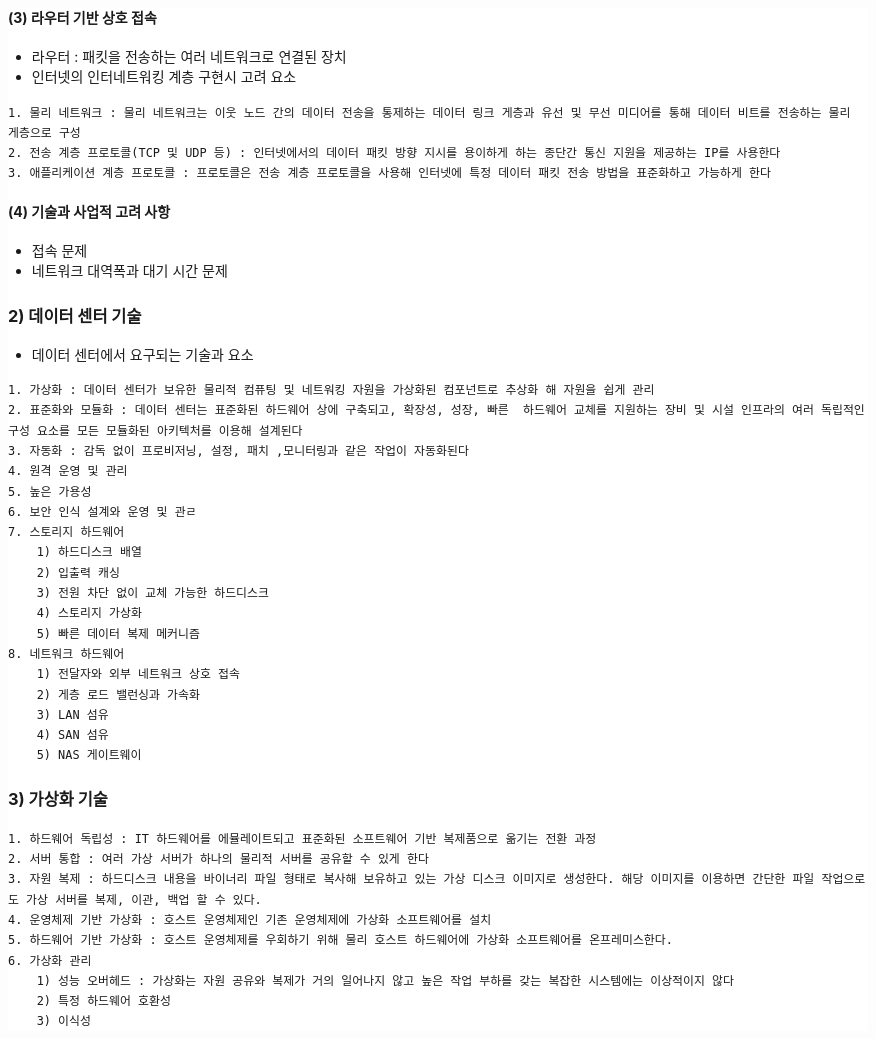 #### (3) 라우터 기반 상호 접속

* 라우터 : 패킷을 전송하는 여러 네트워크로 연결된 장치
* 인터넷의 인터네트워킹 계층 구현시 고려 요소

```
1. 물리 네트워크 : 물리 네트워크는 이웃 노드 간의 데이터 전송을 통제하는 데이터 링크 게층과 유선 및 무선 미디어를 통해 데이터 비트를 전송하는 물리 게층으로 구성
2. 전송 계층 프로토콜(TCP 및 UDP 등) : 인터넷에서의 데이터 패킷 방향 지시를 용이하게 하는 종단간 통신 지원을 제공하는 IP를 사용한다
3. 애플리케이션 계층 프로토콜 : 프로토콜은 전송 계층 프로토콜을 사용해 인터넷에 특정 데이터 패킷 전송 방법을 표준화하고 가능하게 한다
```

#### (4) 기술과 사업적 고려 사항

* 접속 문제
* 네트워크 대역폭과 대기 시간 문제

### 2) 데이터 센터 기술

* 데이터 센터에서 요구되는 기술과 요소

```
1. 가상화 : 데이터 센터가 보유한 물리적 컴퓨팅 및 네트워킹 자원을 가상화된 컴포넌트로 추상화 해 자원을 쉽게 관리
2. 표준화와 모듈화 : 데이터 센터는 표준화된 하드웨어 상에 구축되고, 확장성, 성장, 빠른  하드웨어 교체를 지원하는 장비 및 시설 인프라의 여러 독립적인 구성 요소를 모든 모듈화된 아키텍처를 이용해 설계된다
3. 자동화 : 감독 없이 프로비저닝, 설정, 패치 ,모니터링과 같은 작업이 자동화된다
4. 원격 운영 및 관리
5. 높은 가용성
6. 보안 인식 설계와 운영 및 관ㄹ
7. 스토리지 하드웨어
	1) 하드디스크 배열
	2) 입출력 캐싱
	3) 전원 차단 없이 교체 가능한 하드디스크
	4) 스토리지 가상화
	5) 빠른 데이터 복제 메커니즘
8. 네트워크 하드웨어
	1) 전달자와 외부 네트워크 상호 접속
	2) 게층 로드 밸런싱과 가속화
	3) LAN 섬유
	4) SAN 섬유
	5) NAS 게이트웨이
```

### 3) 가상화 기술

```
1. 하드웨어 독립성 : IT 하드웨어를 에뮬레이트되고 표준화된 소프트웨어 기반 복제품으로 옮기는 전환 과정
2. 서버 통합 : 여러 가상 서버가 하나의 물리적 서버를 공유할 수 있게 한다
3. 자원 복제 : 하드디스크 내용을 바이너리 파일 형태로 복사해 보유하고 있는 가상 디스크 이미지로 생성한다. 해당 이미지를 이용하면 간단한 파일 작업으로도 가상 서버를 복제, 이관, 백업 할 수 있다.
4. 운영체제 기반 가상화 : 호스트 운영체제인 기존 운영체제에 가상화 소프트웨어를 설치
5. 하드웨어 기반 가상화 : 호스트 운영체제를 우회하기 위해 물리 호스트 하드웨어에 가상화 소프트웨어를 온프레미스한다.
6. 가상화 관리
	1) 성능 오버헤드 : 가상화는 자원 공유와 복제가 거의 일어나지 않고 높은 작업 부하를 갖는 복잡한 시스템에는 이상적이지 않다
	2) 특정 하드웨어 호환성
	3) 이식성
```

